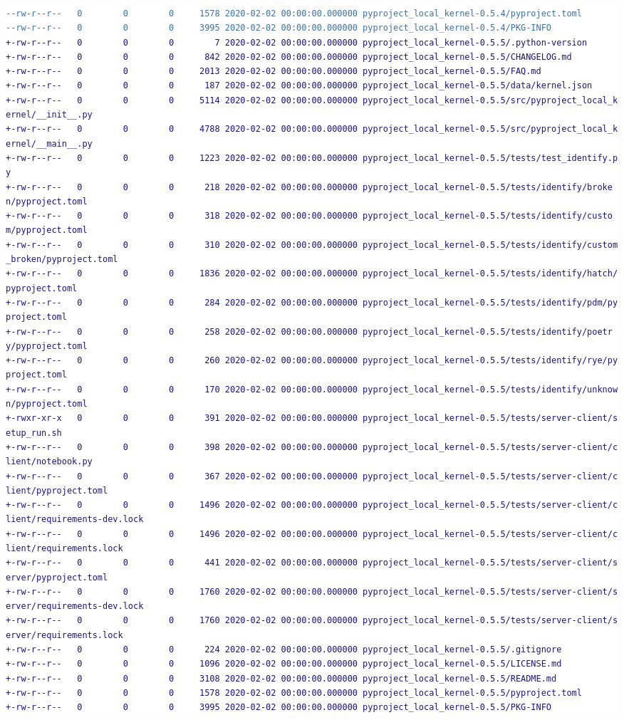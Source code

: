 ```diff
--rw-r--r--   0        0        0     1578 2020-02-02 00:00:00.000000 pyproject_local_kernel-0.5.4/pyproject.toml
--rw-r--r--   0        0        0     3995 2020-02-02 00:00:00.000000 pyproject_local_kernel-0.5.4/PKG-INFO
+-rw-r--r--   0        0        0        7 2020-02-02 00:00:00.000000 pyproject_local_kernel-0.5.5/.python-version
+-rw-r--r--   0        0        0      842 2020-02-02 00:00:00.000000 pyproject_local_kernel-0.5.5/CHANGELOG.md
+-rw-r--r--   0        0        0     2013 2020-02-02 00:00:00.000000 pyproject_local_kernel-0.5.5/FAQ.md
+-rw-r--r--   0        0        0      187 2020-02-02 00:00:00.000000 pyproject_local_kernel-0.5.5/data/kernel.json
+-rw-r--r--   0        0        0     5114 2020-02-02 00:00:00.000000 pyproject_local_kernel-0.5.5/src/pyproject_local_kernel/__init__.py
+-rw-r--r--   0        0        0     4788 2020-02-02 00:00:00.000000 pyproject_local_kernel-0.5.5/src/pyproject_local_kernel/__main__.py
+-rw-r--r--   0        0        0     1223 2020-02-02 00:00:00.000000 pyproject_local_kernel-0.5.5/tests/test_identify.py
+-rw-r--r--   0        0        0      218 2020-02-02 00:00:00.000000 pyproject_local_kernel-0.5.5/tests/identify/broken/pyproject.toml
+-rw-r--r--   0        0        0      318 2020-02-02 00:00:00.000000 pyproject_local_kernel-0.5.5/tests/identify/custom/pyproject.toml
+-rw-r--r--   0        0        0      310 2020-02-02 00:00:00.000000 pyproject_local_kernel-0.5.5/tests/identify/custom_broken/pyproject.toml
+-rw-r--r--   0        0        0     1836 2020-02-02 00:00:00.000000 pyproject_local_kernel-0.5.5/tests/identify/hatch/pyproject.toml
+-rw-r--r--   0        0        0      284 2020-02-02 00:00:00.000000 pyproject_local_kernel-0.5.5/tests/identify/pdm/pyproject.toml
+-rw-r--r--   0        0        0      258 2020-02-02 00:00:00.000000 pyproject_local_kernel-0.5.5/tests/identify/poetry/pyproject.toml
+-rw-r--r--   0        0        0      260 2020-02-02 00:00:00.000000 pyproject_local_kernel-0.5.5/tests/identify/rye/pyproject.toml
+-rw-r--r--   0        0        0      170 2020-02-02 00:00:00.000000 pyproject_local_kernel-0.5.5/tests/identify/unknown/pyproject.toml
+-rwxr-xr-x   0        0        0      391 2020-02-02 00:00:00.000000 pyproject_local_kernel-0.5.5/tests/server-client/setup_run.sh
+-rw-r--r--   0        0        0      398 2020-02-02 00:00:00.000000 pyproject_local_kernel-0.5.5/tests/server-client/client/notebook.py
+-rw-r--r--   0        0        0      367 2020-02-02 00:00:00.000000 pyproject_local_kernel-0.5.5/tests/server-client/client/pyproject.toml
+-rw-r--r--   0        0        0     1496 2020-02-02 00:00:00.000000 pyproject_local_kernel-0.5.5/tests/server-client/client/requirements-dev.lock
+-rw-r--r--   0        0        0     1496 2020-02-02 00:00:00.000000 pyproject_local_kernel-0.5.5/tests/server-client/client/requirements.lock
+-rw-r--r--   0        0        0      441 2020-02-02 00:00:00.000000 pyproject_local_kernel-0.5.5/tests/server-client/server/pyproject.toml
+-rw-r--r--   0        0        0     1760 2020-02-02 00:00:00.000000 pyproject_local_kernel-0.5.5/tests/server-client/server/requirements-dev.lock
+-rw-r--r--   0        0        0     1760 2020-02-02 00:00:00.000000 pyproject_local_kernel-0.5.5/tests/server-client/server/requirements.lock
+-rw-r--r--   0        0        0      224 2020-02-02 00:00:00.000000 pyproject_local_kernel-0.5.5/.gitignore
+-rw-r--r--   0        0        0     1096 2020-02-02 00:00:00.000000 pyproject_local_kernel-0.5.5/LICENSE.md
+-rw-r--r--   0        0        0     3108 2020-02-02 00:00:00.000000 pyproject_local_kernel-0.5.5/README.md
+-rw-r--r--   0        0        0     1578 2020-02-02 00:00:00.000000 pyproject_local_kernel-0.5.5/pyproject.toml
+-rw-r--r--   0        0        0     3995 2020-02-02 00:00:00.000000 pyproject_local_kernel-0.5.5/PKG-INFO
```
